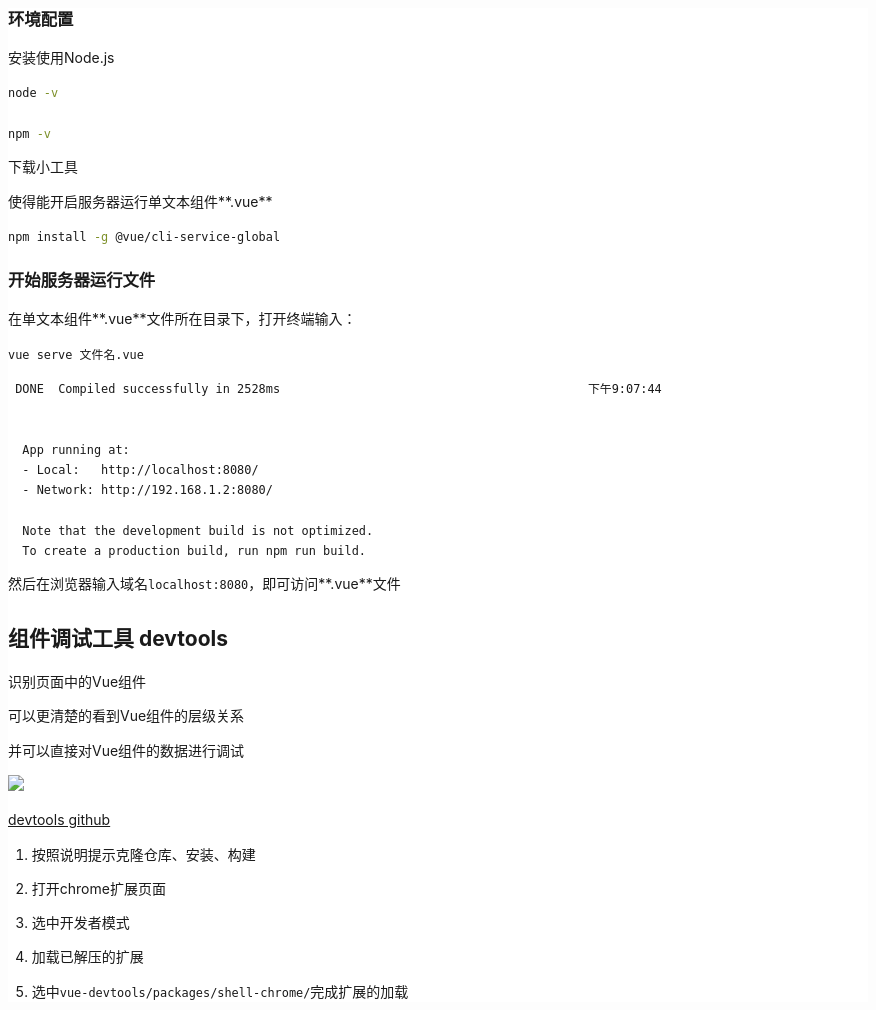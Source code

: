 ### 环境配置

安装使用Node.js

```bash
node -v

npm -v
```

下载小工具

使得能开启服务器运行单文本组件**.vue**

```bash
npm install -g @vue/cli-service-global
```



### 开始服务器运行文件

在单文本组件**.vue**文件所在目录下，打开终端输入：

```bash
vue serve 文件名.vue
```

```bash
 DONE  Compiled successfully in 2528ms                                           下午9:07:44


  App running at:
  - Local:   http://localhost:8080/ 
  - Network: http://192.168.1.2:8080/

  Note that the development build is not optimized.
  To create a production build, run npm run build.


```

然后在浏览器输入域名`localhost:8080`，即可访问**.vue**文件







## 组件调试工具 devtools

识别页面中的Vue组件

可以更清楚的看到Vue组件的层级关系

并可以直接对Vue组件的数据进行调试

![](https://raw.githubusercontent.com/vuejs/vue-devtools/dev/media/screenshot-shadow.png)

[devtools github](https://github.com/vuejs/vue-devtools)

1. 按照说明提示克隆仓库、安装、构建

2. 打开chrome扩展页面
3. 选中开发者模式
4. 加载已解压的扩展
5. 选中`vue-devtools/packages/shell-chrome/`完成扩展的加载